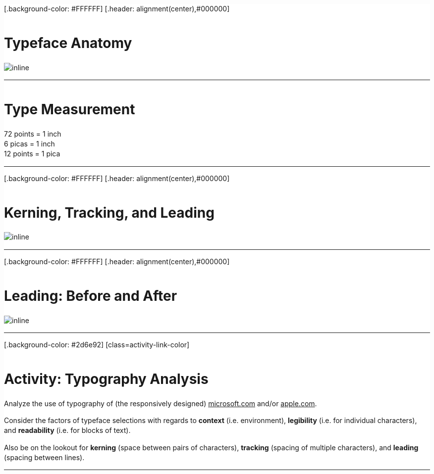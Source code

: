 [.background-color: #FFFFFF]
[.header: alignment(center),#000000]

# Typeface Anatomy

![inline](https://rockymountaintraining.com/wp-content/uploads/2010/01/2009_shots_0478.jpg "Typeface parts")

---

# Type Measurement

72 points = 1 inch  
6 picas = 1 inch  
12 points = 1 pica  

---

[.background-color: #FFFFFF]
[.header: alignment(center),#000000]

# Kerning, Tracking, and Leading

![inline](https://designshack.net/wp-content/uploads/kerntips-5.jpg "Typeface kerning, leading, and spacing")

---

[.background-color: #FFFFFF]
[.header: alignment(center),#000000]

# Leading: Before and After

![inline](http://orig15.deviantart.net/c723/f/2012/325/3/a/mastering_typography___figure_03_by_martinsilvertant-d5lrn9t.jpg "Examples of leading")

---

[.background-color: #2d6e92]
[class=activity-link-color]

# Activity: Typography Analysis

Analyze the use of typography of (the responsively designed) [microsoft.com](http://microsoft.com) and/or [apple.com](http://apple.com).  

Consider the factors of typeface selections with regards to **context** (i.e. environment), **legibility** (i.e. for individual characters), and **readability** (i.e. for blocks of text).  

Also be on the lookout for **kerning** (space between pairs of characters), **tracking** (spacing of multiple characters), and **leading** (spacing between lines).

---